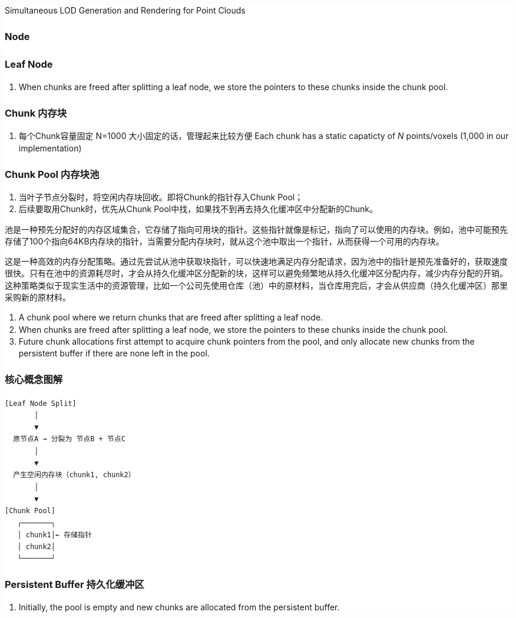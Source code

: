 Simultaneous LOD Generation and Rendering for Point Clouds

### Node


### Leaf Node
1. When chunks are freed after splitting a leaf node, we store the pointers to these chunks inside the chunk pool.


### Chunk 内存块
1. 每个Chunk容量固定 N=1000
大小固定的话，管理起来比较方便
Each chunk has a static capaticty of *N* points/voxels (1,000 in our implementation) 


### Chunk Pool 内存块池
1. 当叶子节点分裂时，将空闲内存块回收。即将Chunk的指针存入Chunk Pool；
2. 后续要取用Chunk时，优先从Chunk Pool中找，如果找不到再去持久化缓冲区中分配新的Chunk。

池是一种预先分配好的内存区域集合，它存储了指向可用块的指针。这些指针就像是标记，指向了可以使用的内存块。例如，池中可能预先存储了100个指向64KB内存块的指针，当需要分配内存块时，就从这个池中取出一个指针，从而获得一个可用的内存块。

这是一种高效的内存分配策略。通过先尝试从池中获取块指针，可以快速地满足内存分配请求，因为池中的指针是预先准备好的，获取速度很快。只有在池中的资源耗尽时，才会从持久化缓冲区分配新的块，这样可以避免频繁地从持久化缓冲区分配内存，减少内存分配的开销。这种策略类似于现实生活中的资源管理，比如一个公司先使用仓库（池）中的原材料，当仓库用完后，才会从供应商（持久化缓冲区）那里采购新的原材料。


1. A chunk pool where we return chunks that are freed after splitting a leaf node. 
2. When chunks are freed after splitting a leaf node, we store the pointers to these chunks inside the chunk pool.
3. Future chunk allocations first attempt to acquire chunk pointers from the pool, and only allocate new chunks from the persistent buffer if there are none left in the pool.



### **核心概念图解**
```plaintext
[Leaf Node Split]
       │
       ▼
  原节点A → 分裂为 节点B + 节点C
       │
       ▼
  产生空闲内存块（chunk1, chunk2）
       │
       ▼
[Chunk Pool]
   ┌───────┐
   │ chunk1│← 存储指针
   │ chunk2│
   └───────┘
```



### Persistent Buffer 持久化缓冲区
1. Initially, the pool is empty and new chunks are allocated from the persistent buffer.
